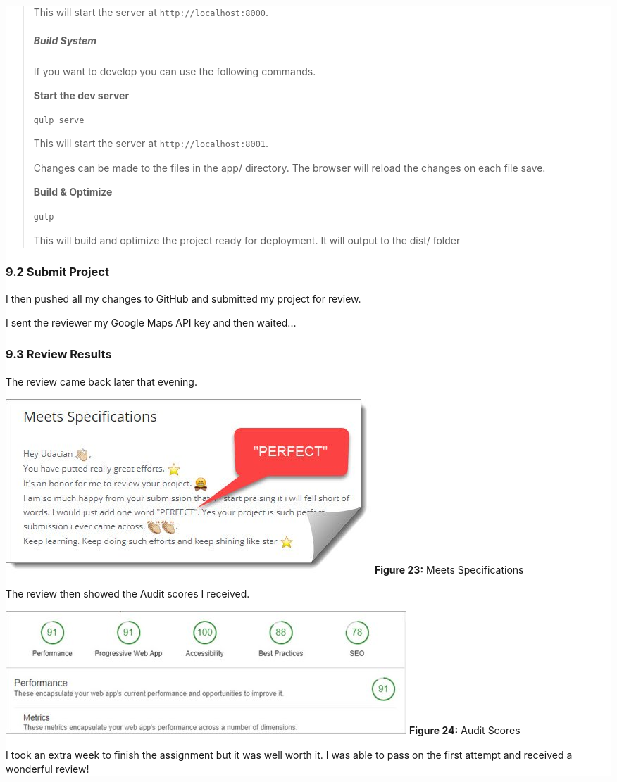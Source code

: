 > This will start the server at `http://localhost:8000`.
>
> ##### Build System
> If you want to develop you can use the following commands.
>
> **Start the dev server**
>
> ```bash
> gulp serve
> ```
>
> This will start the server at `http://localhost:8001`.
>
> Changes can be made to the files in the app/ directory. The browser will reload the changes on each file save.
>
> **Build & Optimize**
>
> ```bash
> gulp
> ```
>
> This will build and optimize the project ready for deployment. It will output to the dist/ folder

### 9.2 Submit Project
I then pushed all my changes to GitHub and submitted my project for review.

I sent the reviewer my Google Maps API key and then waited...

### 9.3 Review Results
The review came back later that evening.


[![Meets Specifications](assets/images/2-24-small.jpg)](assets/images/2-24.jpg)
**Figure 23:** Meets Specifications

The review then showed the Audit scores I received.

[![Audit Scores](assets/images/2-23-small.jpg)](assets/images/2-23.jpg)
**Figure 24:** Audit Scores

I took an extra week to finish the assignment but it was well worth it. I was able to pass on the first attempt and received a wonderful review!